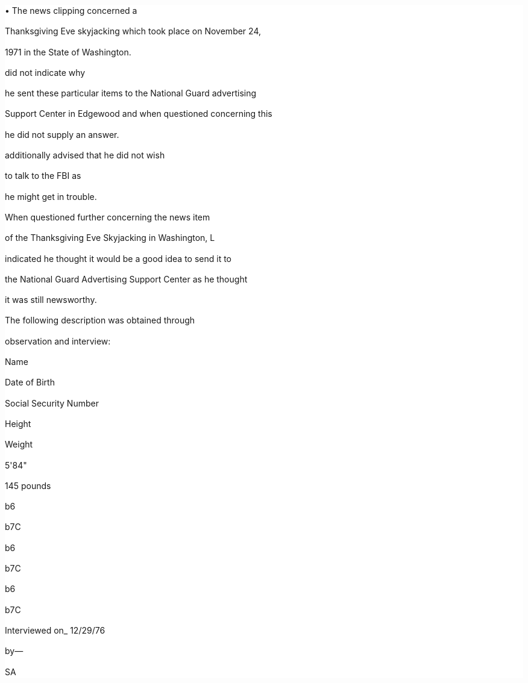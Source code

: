 • The news clipping concerned a

Thanksgiving Eve skyjacking which took place on November 24,

1971 in the State of Washington.

did not indicate why

he sent these particular items to the National Guard advertising

Support Center in Edgewood and when questioned concerning this

he did not supply an answer.

additionally advised that he did not wish

to talk to the FBI as

he might get in trouble.

When questioned further concerning the news item

of the Thanksgiving Eve Skyjacking in Washington, L

indicated he thought it would be a good idea to send it to

the National Guard Advertising Support Center as he thought

it was still newsworthy.

The following description was obtained through

observation and interview:

Name

Date of Birth

Social Security Number

Height

Weight

5'84"

145 pounds

b6

b7C

b6

b7C

b6

b7C

Interviewed on_ 12/29/76

by—

SA
